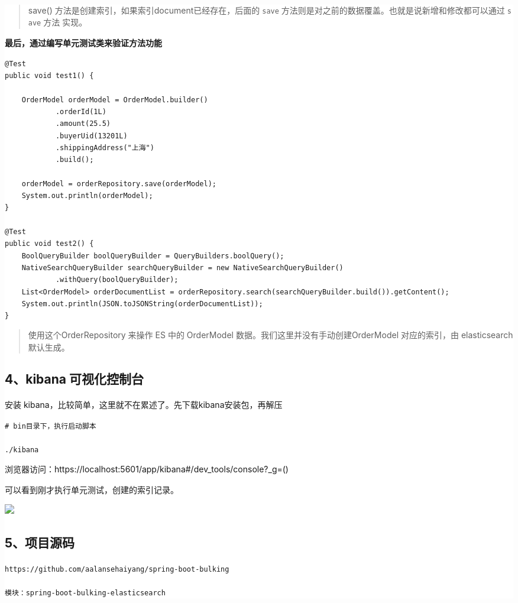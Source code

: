 > save() 方法是创建索引，如果索引document已经存在，后面的 `save` 方法则是对之前的数据覆盖。也就是说新增和修改都可以通过 `save` 方法 实现。

**最后，通过编写单元测试类来验证方法功能**

```
@Test
public void test1() {

    OrderModel orderModel = OrderModel.builder()
            .orderId(1L)
            .amount(25.5)
            .buyerUid(13201L)
            .shippingAddress("上海")
            .build();

    orderModel = orderRepository.save(orderModel);
    System.out.println(orderModel);
}

@Test
public void test2() {
    BoolQueryBuilder boolQueryBuilder = QueryBuilders.boolQuery();
    NativeSearchQueryBuilder searchQueryBuilder = new NativeSearchQueryBuilder()
            .withQuery(boolQueryBuilder);
    List<OrderModel> orderDocumentList = orderRepository.search(searchQueryBuilder.build()).getContent();
    System.out.println(JSON.toJSONString(orderDocumentList));
}
```
> 使用这个OrderRepository 来操作 ES 中的 OrderModel 数据。我们这里并没有手动创建OrderModel 对应的索引，由 elasticsearch 默认生成。


## 4、kibana 可视化控制台

安装 kibana，比较简单，这里就不在累述了。先下载kibana安装包，再解压

```
# bin目录下，执行启动脚本

./kibana
```

浏览器访问：https://localhost:5601/app/kibana#/dev_tools/console?_g=()

可以看到刚才执行单元测试，创建的索引记录。

<div align="left">
    <img src="https://houbb.github.io/images/spring/springboot/8-3.jpg" width="800px">
</div>


## 5、项目源码

```
https://github.com/aalansehaiyang/spring-boot-bulking  

模块：spring-boot-bulking-elasticsearch
```

